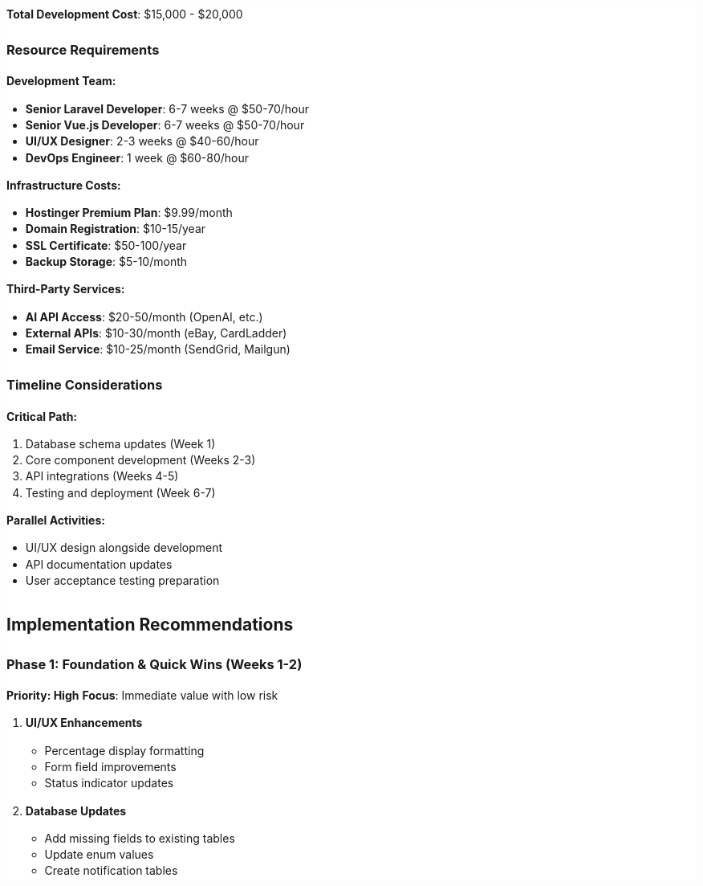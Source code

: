 **Total Development Cost**: $15,000 - $20,000

### Resource Requirements

**Development Team:**

-   **Senior Laravel Developer**: 6-7 weeks @ $50-70/hour
-   **Senior Vue.js Developer**: 6-7 weeks @ $50-70/hour
-   **UI/UX Designer**: 2-3 weeks @ $40-60/hour
-   **DevOps Engineer**: 1 week @ $60-80/hour

**Infrastructure Costs:**

-   **Hostinger Premium Plan**: $9.99/month
-   **Domain Registration**: $10-15/year
-   **SSL Certificate**: $50-100/year
-   **Backup Storage**: $5-10/month

**Third-Party Services:**

-   **AI API Access**: $20-50/month (OpenAI, etc.)
-   **External APIs**: $10-30/month (eBay, CardLadder)
-   **Email Service**: $10-25/month (SendGrid, Mailgun)

### Timeline Considerations

**Critical Path:**

1. Database schema updates (Week 1)
2. Core component development (Weeks 2-3)
3. API integrations (Weeks 4-5)
4. Testing and deployment (Week 6-7)

**Parallel Activities:**

-   UI/UX design alongside development
-   API documentation updates
-   User acceptance testing preparation

## Implementation Recommendations

### Phase 1: Foundation & Quick Wins (Weeks 1-2)

**Priority: High**
**Focus**: Immediate value with low risk

1. **UI/UX Enhancements**

    - Percentage display formatting
    - Form field improvements
    - Status indicator updates

2. **Database Updates**

    - Add missing fields to existing tables
    - Update enum values
    - Create notification tables
